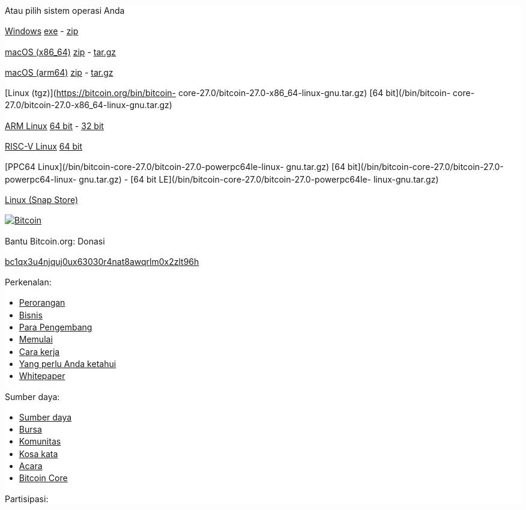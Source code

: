 Atau pilih sistem operasi Anda

[Windows](/bin/bitcoin-core-27.0/bitcoin-27.0-win64-setup.exe)
[exe](/bin/bitcoin-core-27.0/bitcoin-27.0-win64-setup.exe) \-
[zip](/bin/bitcoin-core-27.0/bitcoin-27.0-win64.zip)

[macOS (x86_64)](/bin/bitcoin-core-27.0/bitcoin-27.0-x86_64-apple-darwin.zip)
[zip](/bin/bitcoin-core-27.0/bitcoin-27.0-x86_64-apple-darwin.zip) \-
[tar.gz](/bin/bitcoin-core-27.0/bitcoin-27.0-x86_64-apple-darwin.tar.gz)

[macOS (arm64)](/bin/bitcoin-core-27.0/bitcoin-27.0-arm64-apple-darwin.zip)
[zip](/bin/bitcoin-core-27.0/bitcoin-27.0-arm64-apple-darwin.zip) \-
[tar.gz](/bin/bitcoin-core-27.0/bitcoin-27.0-arm64-apple-darwin.tar.gz)

[Linux (tgz)](https://bitcoin.org/bin/bitcoin-
core-27.0/bitcoin-27.0-x86_64-linux-gnu.tar.gz) [64 bit](/bin/bitcoin-
core-27.0/bitcoin-27.0-x86_64-linux-gnu.tar.gz)

[ARM Linux](/bin/bitcoin-core-27.0/bitcoin-27.0-arm-linux-gnueabihf.tar.gz)
[64 bit](/bin/bitcoin-core-27.0/bitcoin-27.0-aarch64-linux-gnu.tar.gz) \-  [32
bit](/bin/bitcoin-core-27.0/bitcoin-27.0-arm-linux-gnueabihf.tar.gz)

[RISC-V Linux](/bin/bitcoin-core-27.0/bitcoin-27.0-riscv64-linux-gnu.tar.gz)
[64 bit](/bin/bitcoin-core-27.0/bitcoin-27.0-riscv64-linux-gnu.tar.gz)

[PPC64 Linux](/bin/bitcoin-core-27.0/bitcoin-27.0-powerpc64le-linux-
gnu.tar.gz) [64 bit](/bin/bitcoin-core-27.0/bitcoin-27.0-powerpc64-linux-
gnu.tar.gz) \-  [64 bit LE](/bin/bitcoin-core-27.0/bitcoin-27.0-powerpc64le-
linux-gnu.tar.gz)

[Linux (Snap Store)](https://snapcraft.io/bitcoin-core)

[ ![Bitcoin](/img/icons/logo-footer.svg?1716491272) ](/id/)

Bantu Bitcoin.org: Donasi

[bc1qx3u4njquj0ux63030r4nat8awqrlm0x2zlt96h](bitcoin:bc1qx3u4njquj0ux63030r4nat8awqrlm0x2zlt96h)

Perkenalan:

  * [Perorangan](/id/bitcoin-untuk-perorangan)
  * [Bisnis](/id/bitcoin-untuk-bisnis)
  * [Para Pengembang](https://developer.bitcoin.org/)
  * [Memulai](/id/memulai)
  * [Cara kerja](/id/cara-kerja)
  * [Yang perlu Anda ketahui](/id/yang-perlu-anda-ketahui)
  * [Whitepaper](/id/makalah-bitcoin)

Sumber daya:

  * [Sumber daya](/id/sumber-daya)
  * [Bursa](/id/bursa)
  * [Komunitas](/id/komunitas)
  * [Kosa kata ](/id/kosa-kata)
  * [Acara](/id/acara)
  * [Bitcoin Core](/id/unduh)

Partisipasi:
